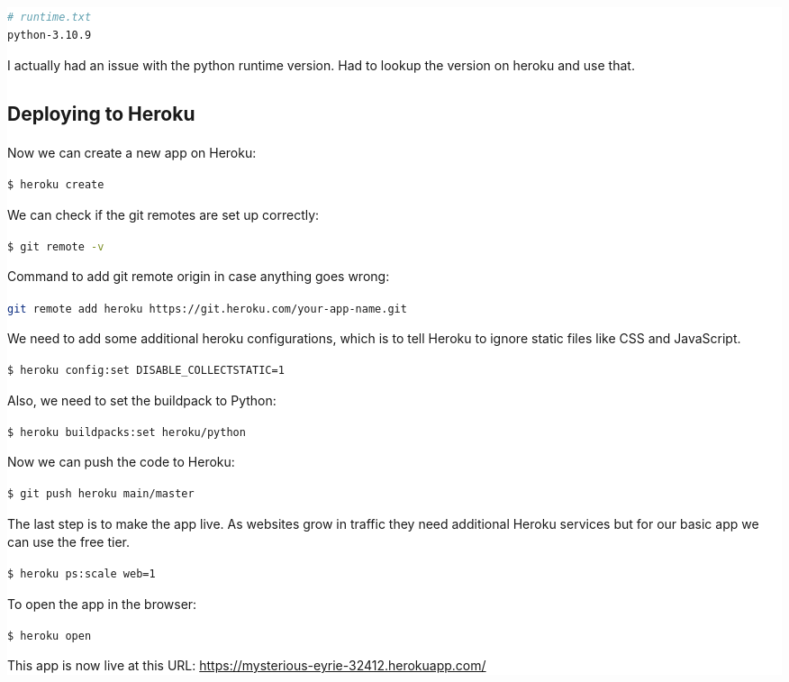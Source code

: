 ```bash
# runtime.txt
python-3.10.9
```

I actually had an issue with the python runtime version. Had to lookup the version on heroku and use that.

## Deploying to Heroku

Now we can create a new app on Heroku: 

```bash
$ heroku create
```

We can check if the git remotes are set up correctly: 

```bash
$ git remote -v
```

Command to add git remote origin in case anything goes wrong: 

```bash
git remote add heroku https://git.heroku.com/your-app-name.git
```

We need to add some additional heroku configurations, which is to tell Heroku to ignore static files like CSS and JavaScript. 

```bash
$ heroku config:set DISABLE_COLLECTSTATIC=1
```

Also, we need to set the buildpack to Python: 

```bash
$ heroku buildpacks:set heroku/python
```

Now we can push the code to Heroku: 

```bash
$ git push heroku main/master
```

The last step is to make the app live. As websites grow in traffic they need additional Heroku services but for our basic app we can use the free tier. 

```bash
$ heroku ps:scale web=1
```

To open the app in the browser: 

```bash
$ heroku open
```

This app is now live at this URL: https://mysterious-eyrie-32412.herokuapp.com/